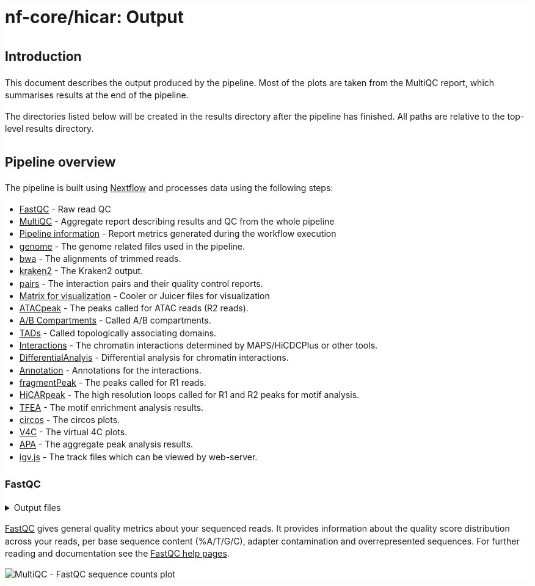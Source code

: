 # nf-core/hicar: Output

## Introduction

This document describes the output produced by the pipeline. Most of the plots are taken from the MultiQC report, which summarises results at the end of the pipeline.

The directories listed below will be created in the results directory after the pipeline has finished. All paths are relative to the top-level results directory.

## Pipeline overview

The pipeline is built using [Nextflow](https://www.nextflow.io/) and processes data using the following steps:

- [FastQC](#fastqc) - Raw read QC
- [MultiQC](#multiqc) - Aggregate report describing results and QC from the whole pipeline
- [Pipeline information](#pipeline-information) - Report metrics generated during the workflow execution
- [genome](#genome) - The genome related files used in the pipeline.
- [bwa](#alignment) - The alignments of trimmed reads.
- [kraken2](#kraken2) - The Kraken2 output.
- [pairs](#pairs) - The interaction pairs and their quality control reports.
- [Matrix for visualization](#matrix-for-visualization) - Cooler or Juicer files for visualization
- [ATACpeak](#call-peaks-for-r2-reads) - The peaks called for ATAC reads (R2 reads).
- [A/B Compartments](#compartments) - Called A/B compartments.
- [TADs](#tads) - Called topologically associating domains.
- [Interactions](#chromatin-interactions) - The chromatin interactions determined by MAPS/HiCDCPlus or other tools.
- [DifferentialAnalyis](#differential-analysis) - Differential analysis for chromatin interactions.
- [Annotation](#annotations) - Annotations for the interactions.
- [fragmentPeak](#call-peaks-for-fragment-reads) - The peaks called for R1 reads.
- [HiCARpeak](#high-resolution-interactions) - The high resolution loops called for R1 and R2 peaks for motif analysis.
- [TFEA](#motif-enrichment) - The motif enrichment analysis results.
- [circos](#circos) - The circos plots.
- [V4C](#virtual-4c) - The virtual 4C plots.
- [APA](#aggregate-peak-analysis) - The aggregate peak analysis results.
- [igv.js](#igv) - The track files which can be viewed by web-server.

### FastQC

<details markdown="1"><summary>Output files</summary></details>

[FastQC](http://www.bioinformatics.babraham.ac.uk/projects/fastqc/) gives general quality metrics about your sequenced reads. It provides information about the quality score distribution across your reads, per base sequence content (%A/T/G/C), adapter contamination and overrepresented sequences. For further reading and documentation see the [FastQC help pages](http://www.bioinformatics.babraham.ac.uk/projects/fastqc/Help/).

![MultiQC - FastQC sequence counts plot](images/mqc_fastqc_counts.png)
